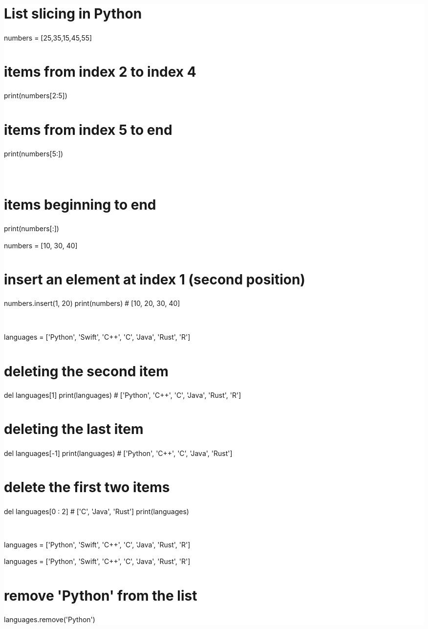 # List slicing in Python
numbers = [25,35,15,45,55]
# items from index 2 to index 4
print(numbers[2:5])
# items from index 5 to end
print(numbers[5:])

<br>

# items beginning to end
print(numbers[:])

numbers = [10, 30, 40]

# insert an element at index 1 (second position)
numbers.insert(1, 20)
print(numbers) # [10, 20, 30, 40]

<br>

languages = ['Python', 'Swift', 'C++', 'C', 'Java', 'Rust', 'R']

# deleting the second item
del languages[1]
print(languages) # ['Python', 'C++', 'C', 'Java', 'Rust', 'R']

# deleting the last item
del languages[-1]
print(languages) # ['Python', 'C++', 'C', 'Java', 'Rust']

# delete the first two items
del languages[0 : 2]  # ['C', 'Java', 'Rust']
print(languages)

<br>

languages = ['Python', 'Swift', 'C++', 'C', 'Java', 'Rust', 'R']

languages = ['Python', 'Swift', 'C++', 'C', 'Java', 'Rust', 'R']

# remove 'Python' from the list
languages.remove('Python')
